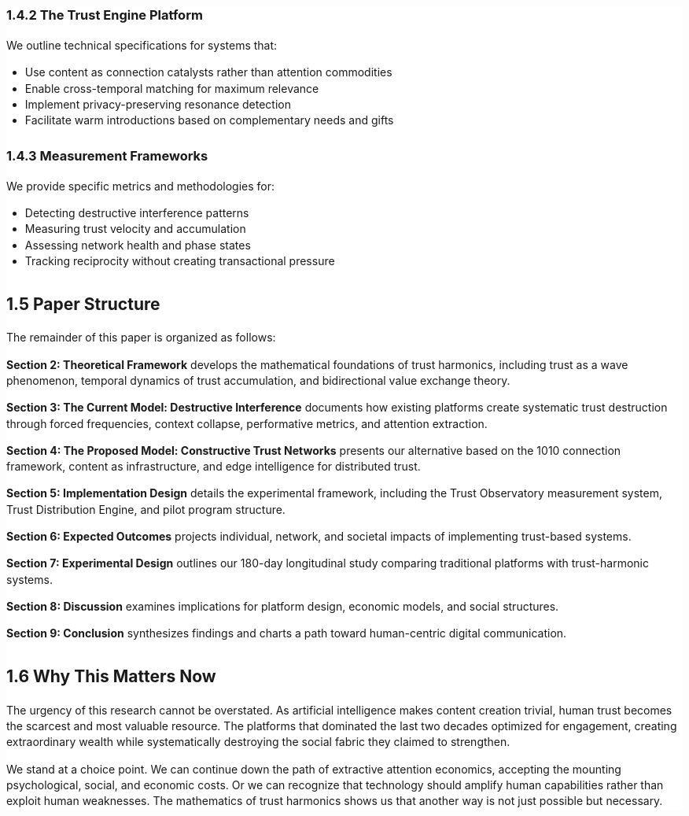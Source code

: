 ### 1.4.2 The Trust Engine Platform
We outline technical specifications for systems that:
- Use content as connection catalysts rather than attention commodities
- Enable cross-temporal matching for maximum relevance
- Implement privacy-preserving resonance detection
- Facilitate warm introductions based on complementary needs and gifts

### 1.4.3 Measurement Frameworks
We provide specific metrics and methodologies for:
- Detecting destructive interference patterns
- Measuring trust velocity and accumulation
- Assessing network health and phase states
- Tracking reciprocity without creating transactional pressure

## 1.5 Paper Structure

The remainder of this paper is organized as follows:

**Section 2: Theoretical Framework** develops the mathematical foundations of trust harmonics, including trust as a wave phenomenon, temporal dynamics of trust accumulation, and bidirectional value exchange theory.

**Section 3: The Current Model: Destructive Interference** documents how existing platforms create systematic trust destruction through forced frequencies, context collapse, performative metrics, and attention extraction.

**Section 4: The Proposed Model: Constructive Trust Networks** presents our alternative based on the 1010 connection framework, content as infrastructure, and edge intelligence for distributed trust.

**Section 5: Implementation Design** details the experimental framework, including the Trust Observatory measurement system, Trust Distribution Engine, and pilot program structure.

**Section 6: Expected Outcomes** projects individual, network, and societal impacts of implementing trust-based systems.

**Section 7: Experimental Design** outlines our 180-day longitudinal study comparing traditional platforms with trust-harmonic systems.

**Section 8: Discussion** examines implications for platform design, economic models, and social structures.

**Section 9: Conclusion** synthesizes findings and charts a path toward human-centric digital communication.

## 1.6 Why This Matters Now

The urgency of this research cannot be overstated. As artificial intelligence makes content creation trivial, human trust becomes the scarcest and most valuable resource. The platforms that dominated the last two decades optimized for engagement, creating extraordinary wealth while systematically destroying the social fabric they claimed to strengthen.

We stand at a choice point. We can continue down the path of extractive attention economics, accepting the mounting psychological, social, and economic costs. Or we can recognize that technology should amplify human capabilities rather than exploit human weaknesses. The mathematics of trust harmonics shows us that another way is not just possible but necessary.
